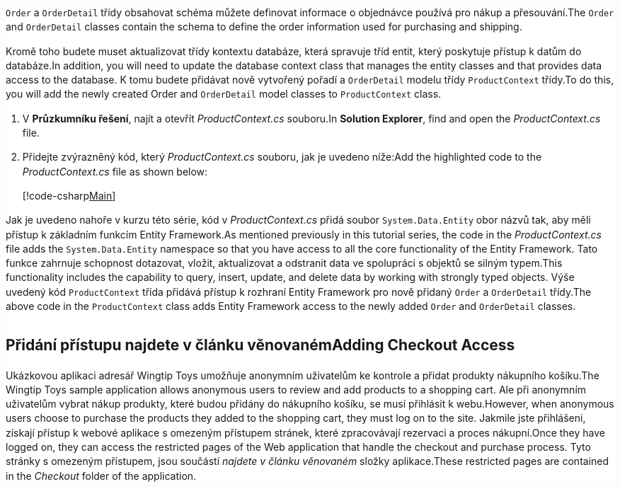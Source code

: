 <span data-ttu-id="c04a6-138">`Order` a `OrderDetail` třídy obsahovat schéma můžete definovat informace o objednávce používá pro nákup a přesouvání.</span><span class="sxs-lookup"><span data-stu-id="c04a6-138">The `Order` and `OrderDetail` classes contain the schema to define the order information used for purchasing and shipping.</span></span>

<span data-ttu-id="c04a6-139">Kromě toho budete muset aktualizovat třídy kontextu databáze, která spravuje tříd entit, který poskytuje přístup k datům do databáze.</span><span class="sxs-lookup"><span data-stu-id="c04a6-139">In addition, you will need to update the database context class that manages the entity classes and that provides data access to the database.</span></span> <span data-ttu-id="c04a6-140">K tomu budete přidávat nově vytvořený pořadí a `OrderDetail` modelu třídy `ProductContext` třídy.</span><span class="sxs-lookup"><span data-stu-id="c04a6-140">To do this, you will add the newly created Order and `OrderDetail` model classes to `ProductContext` class.</span></span>

1. <span data-ttu-id="c04a6-141">V **Průzkumníku řešení**, najít a otevřít *ProductContext.cs* souboru.</span><span class="sxs-lookup"><span data-stu-id="c04a6-141">In **Solution Explorer**, find and open the *ProductContext.cs* file.</span></span>
2. <span data-ttu-id="c04a6-142">Přidejte zvýrazněný kód, který *ProductContext.cs* souboru, jak je uvedeno níže:</span><span class="sxs-lookup"><span data-stu-id="c04a6-142">Add the highlighted code to the *ProductContext.cs* file as shown below:</span></span>   

    [!code-csharp[Main](checkout-and-payment-with-paypal/samples/sample3.cs?highlight=14-15)]

<span data-ttu-id="c04a6-143">Jak je uvedeno nahoře v kurzu této série, kód v *ProductContext.cs* přidá soubor `System.Data.Entity` obor názvů tak, aby měli přístup k základním funkcím Entity Framework.</span><span class="sxs-lookup"><span data-stu-id="c04a6-143">As mentioned previously in this tutorial series, the code in the *ProductContext.cs* file adds the `System.Data.Entity` namespace so that you have access to all the core functionality of the Entity Framework.</span></span> <span data-ttu-id="c04a6-144">Tato funkce zahrnuje schopnost dotazovat, vložit, aktualizovat a odstranit data ve spolupráci s objektů se silným typem.</span><span class="sxs-lookup"><span data-stu-id="c04a6-144">This functionality includes the capability to query, insert, update, and delete data by working with strongly typed objects.</span></span> <span data-ttu-id="c04a6-145">Výše uvedený kód `ProductContext` třída přidává přístup k rozhraní Entity Framework pro nově přidaný `Order` a `OrderDetail` třídy.</span><span class="sxs-lookup"><span data-stu-id="c04a6-145">The above code in the `ProductContext` class adds Entity Framework access to the newly added `Order` and `OrderDetail` classes.</span></span>

## <a name="adding-checkout-access"></a><span data-ttu-id="c04a6-146">Přidání přístupu najdete v článku věnovaném</span><span class="sxs-lookup"><span data-stu-id="c04a6-146">Adding Checkout Access</span></span>

<span data-ttu-id="c04a6-147">Ukázkovou aplikaci adresář Wingtip Toys umožňuje anonymním uživatelům ke kontrole a přidat produkty nákupního košíku.</span><span class="sxs-lookup"><span data-stu-id="c04a6-147">The Wingtip Toys sample application allows anonymous users to review and add products to a shopping cart.</span></span> <span data-ttu-id="c04a6-148">Ale při anonymním uživatelům vybrat nákup produkty, které budou přidány do nákupního košíku, se musí přihlásit k webu.</span><span class="sxs-lookup"><span data-stu-id="c04a6-148">However, when anonymous users choose to purchase the products they added to the shopping cart, they must log on to the site.</span></span> <span data-ttu-id="c04a6-149">Jakmile jste přihlášeni, získají přístup k webové aplikace s omezeným přístupem stránek, které zpracovávají rezervaci a proces nákupní.</span><span class="sxs-lookup"><span data-stu-id="c04a6-149">Once they have logged on, they can access the restricted pages of the Web application that handle the checkout and purchase process.</span></span> <span data-ttu-id="c04a6-150">Tyto stránky s omezeným přístupem, jsou součástí *najdete v článku věnovaném* složky aplikace.</span><span class="sxs-lookup"><span data-stu-id="c04a6-150">These restricted pages are contained in the *Checkout* folder of the application.</span></span>
